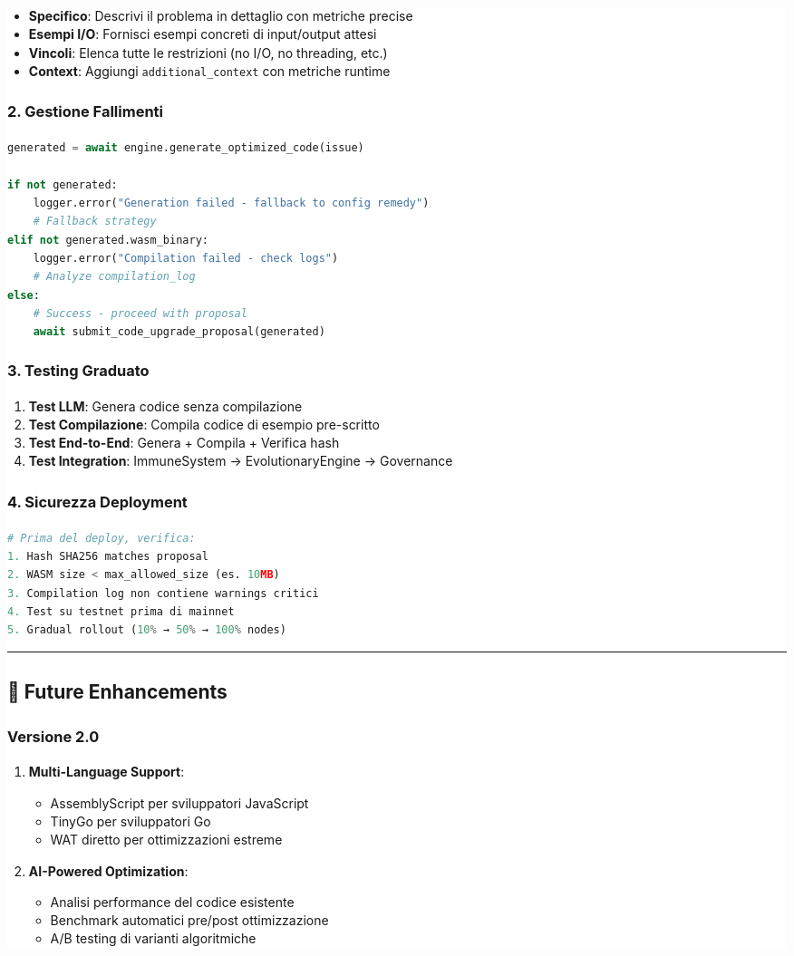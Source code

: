 - **Specifico**: Descrivi il problema in dettaglio con metriche precise
- **Esempi I/O**: Fornisci esempi concreti di input/output attesi
- **Vincoli**: Elenca tutte le restrizioni (no I/O, no threading, etc.)
- **Context**: Aggiungi `additional_context` con metriche runtime

### 2. Gestione Fallimenti

```python
generated = await engine.generate_optimized_code(issue)

if not generated:
    logger.error("Generation failed - fallback to config remedy")
    # Fallback strategy
elif not generated.wasm_binary:
    logger.error("Compilation failed - check logs")
    # Analyze compilation_log
else:
    # Success - proceed with proposal
    await submit_code_upgrade_proposal(generated)
```

### 3. Testing Graduato

1. **Test LLM**: Genera codice senza compilazione
2. **Test Compilazione**: Compila codice di esempio pre-scritto
3. **Test End-to-End**: Genera + Compila + Verifica hash
4. **Test Integration**: ImmuneSystem → EvolutionaryEngine → Governance

### 4. Sicurezza Deployment

```python
# Prima del deploy, verifica:
1. Hash SHA256 matches proposal
2. WASM size < max_allowed_size (es. 10MB)
3. Compilation log non contiene warnings critici
4. Test su testnet prima di mainnet
5. Gradual rollout (10% → 50% → 100% nodes)
```

---

## 🚀 Future Enhancements

### Versione 2.0

1. **Multi-Language Support**:
   - AssemblyScript per sviluppatori JavaScript
   - TinyGo per sviluppatori Go
   - WAT diretto per ottimizzazioni estreme

2. **AI-Powered Optimization**:
   - Analisi performance del codice esistente
   - Benchmark automatici pre/post ottimizzazione
   - A/B testing di varianti algoritmiche
